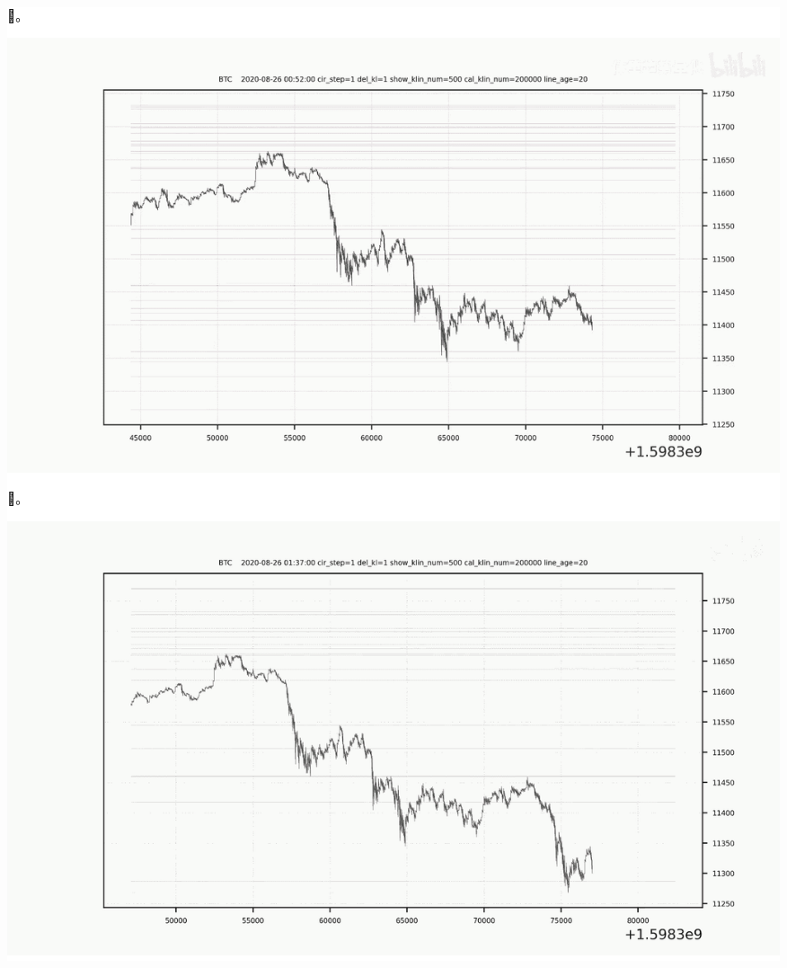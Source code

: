 🎼。

![](img/e4c6c27dee8fa1f5642be19ac26b8c1c_38.png)

🎼。

![](img/e4c6c27dee8fa1f5642be19ac26b8c1c_40.png)
